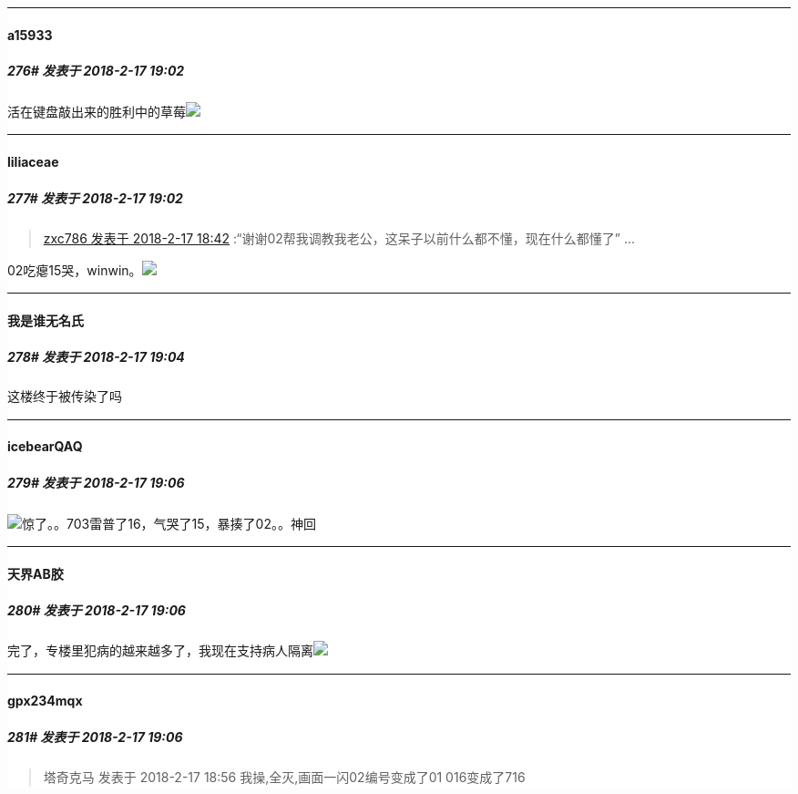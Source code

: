 
*****

####  a15933  
##### 276#       发表于 2018-2-17 19:02


活在键盘敲出来的胜利中的草莓<img src="https://static.saraba1st.com/image/smiley/face2017/155.png" referrerpolicy="no-referrer">


*****

####  liliaceae  
##### 277#       发表于 2018-2-17 19:02


<blockquote><a href="httphttps://bbs.saraba1st.com/2b/forum.php?mod=redirect&amp;goto=findpost&amp;pid=38586181&amp;ptid=1582524" target="_blank">zxc786 发表于 2018-2-17 18:42</a>
:“谢谢02帮我调教我老公，这呆子以前什么都不懂，现在什么都懂了” ...</blockquote>
02吃瘪15哭，winwin。<img src="https://static.saraba1st.com/image/smiley/face2017/065.png" referrerpolicy="no-referrer">


*****

####  我是谁无名氏  
##### 278#       发表于 2018-2-17 19:04


这楼终于被传染了吗


*****

####  icebearQAQ  
##### 279#       发表于 2018-2-17 19:06


<img src="https://static.saraba1st.com/image/smiley/face2017/138.png" referrerpolicy="no-referrer">惊了。。703雷普了16，气哭了15，暴揍了02。。神回


*****

####  天界AB胶  
##### 280#       发表于 2018-2-17 19:06


完了，专楼里犯病的越来越多了，我现在支持病人隔离<img src="https://static.saraba1st.com/image/smiley/face2017/068.png" referrerpolicy="no-referrer">


*****

####  gpx234mqx  
##### 281#       发表于 2018-2-17 19:06


<blockquote>塔奇克马 发表于 2018-2-17 18:56
我操,全灭,画面一闪02编号变成了01 016变成了716
